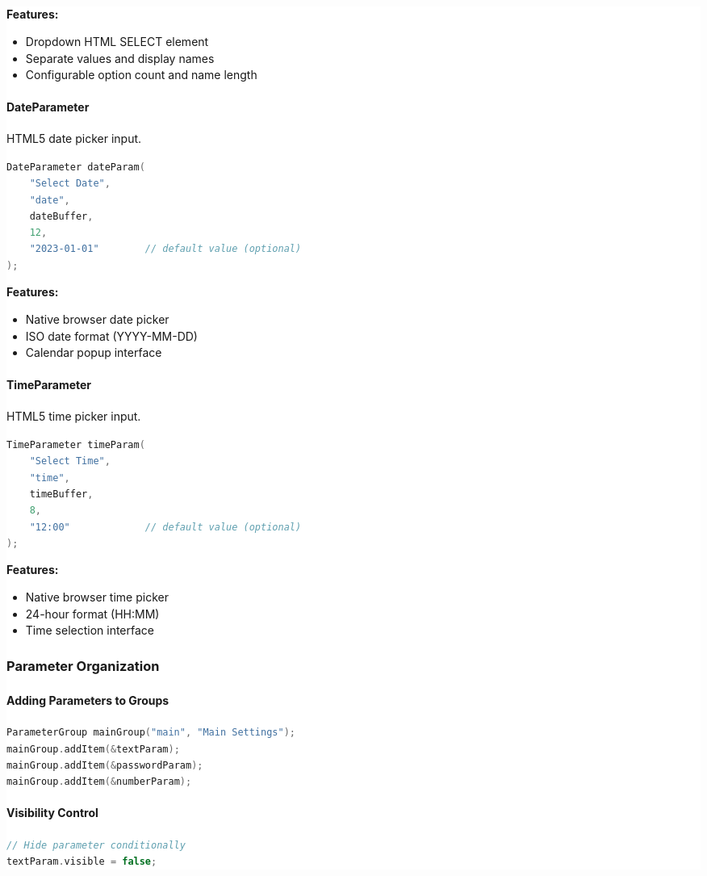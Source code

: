 **Features:**
- Dropdown HTML SELECT element
- Separate values and display names
- Configurable option count and name length

#### DateParameter
HTML5 date picker input.

```cpp
DateParameter dateParam(
    "Select Date",
    "date",
    dateBuffer,
    12,
    "2023-01-01"        // default value (optional)
);
```

**Features:**
- Native browser date picker
- ISO date format (YYYY-MM-DD)
- Calendar popup interface

#### TimeParameter
HTML5 time picker input.

```cpp
TimeParameter timeParam(
    "Select Time",
    "time",
    timeBuffer,
    8,
    "12:00"             // default value (optional)
);
```

**Features:**
- Native browser time picker
- 24-hour format (HH:MM)
- Time selection interface

### Parameter Organization

#### Adding Parameters to Groups
```cpp
ParameterGroup mainGroup("main", "Main Settings");
mainGroup.addItem(&textParam);
mainGroup.addItem(&passwordParam);
mainGroup.addItem(&numberParam);
```

#### Visibility Control
```cpp
// Hide parameter conditionally
textParam.visible = false;
```
